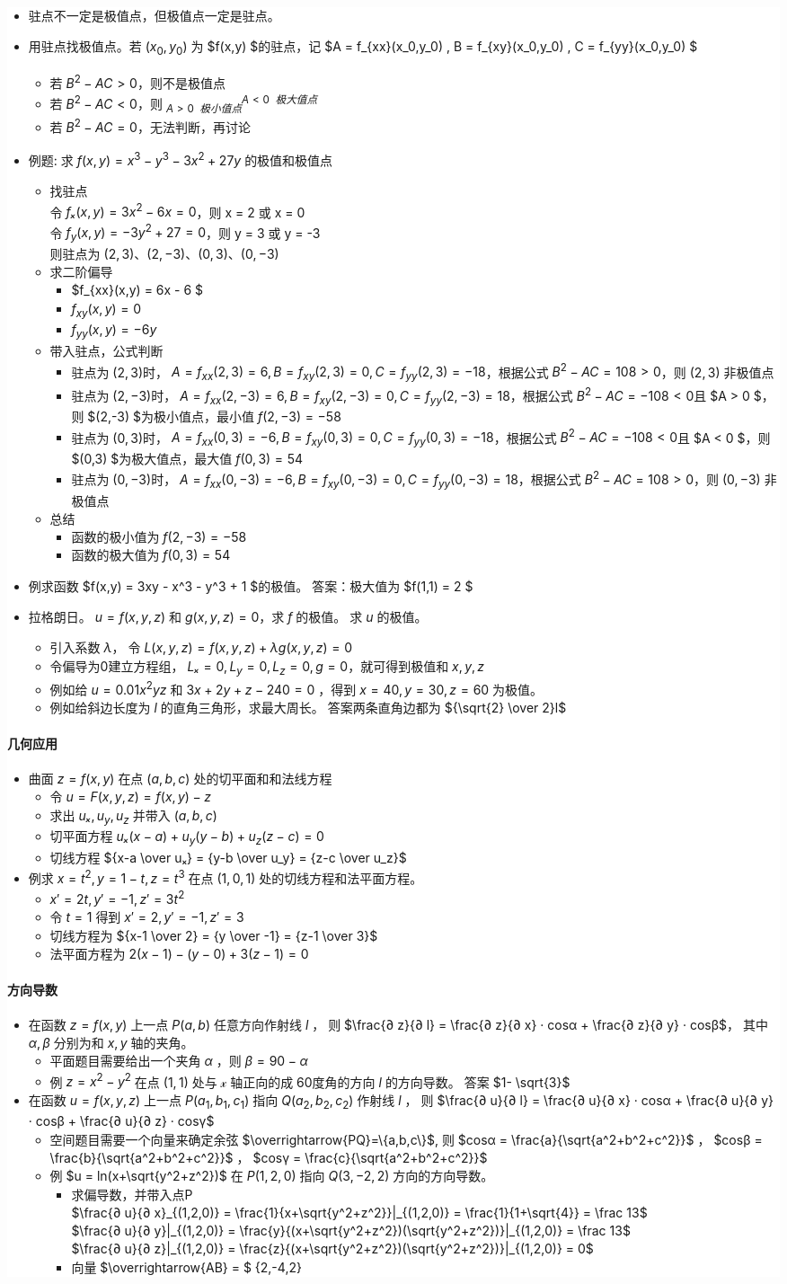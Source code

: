 - 驻点不一定是极值点，但极值点一定是驻点。 

- 用驻点找极值点。若 $(x_0,y_0)$ 为 $f(x,y) $的驻点，记 $A = f_{xx}(x_0,y_0) , B = f_{xy}(x_0,y_0) , C = f_{yy}(x_0,y_0) $ 
  - 若 $B^2 - AC > 0$，则不是极值点
  - 若 $B^2 - AC < 0$，则 $_{A > 0 ~~极小值点}^{A < 0 ~~极大值点}$ 
  - 若 $B^2 - AC = 0$，无法判断，再讨论
- 例题: 求 $f(x,y) = x^3 - y^3 - 3x^2 + 27y$ 的极值和极值点
    - 找驻点 <br>
      令 $fₓ(x,y) = 3x^2 - 6x = 0$，则 x = 2 或 x = 0  <br>
      令 $f_y(x,y) = -3y^2 + 27 = 0$，则 y = 3 或 y = -3  <br>
      则驻点为 $(2,3) 、(2,-3) 、(0,3)、(0,-3)$
    - 求二阶偏导
      - $f_{xx}(x,y) = 6x - 6 $
      - $f_{xy}(x,y) = 0$
      - $f_{yy}(x,y) = -6y$
    - 带入驻点，公式判断
      - 驻点为 $(2,3)$时， $A = f_{xx}(2,3) = 6 , B = f_{xy}(2,3) = 0 , C = f_{yy}(2,3) = -18$，根据公式 $B^2 - AC = 108 > 0$，则 $(2,3)$ 非极值点
      - 驻点为 $(2,-3)$时， $A = f_{xx}(2,-3) = 6 , B = f_{xy}(2,-3) = 0 , C = f_{yy}(2,-3) = 18$，根据公式 $B^2 - AC = -108 < 0$且 $A > 0 $，则 $(2,-3) $为极小值点，最小值 $f(2,-3) = -58$
      - 驻点为 $(0,3)$时， $A = f_{xx}(0,3) = -6 , B = f_{xy}(0,3) = 0 , C = f_{yy}(0,3) = -18$，根据公式 $B^2 - AC = -108 < 0$且 $A < 0 $，则 $(0,3) $为极大值点，最大值 $f(0,3) = 54$
      - 驻点为 $(0,-3)$时， $A = f_{xx}(0,-3) = -6 , B = f_{xy}(0,-3) = 0 , C = f_{yy}(0,-3) = 18$，根据公式 $B^2 - AC = 108 > 0$，则 $(0,-3)$ 非极值点
    - 总结
      - 函数的极小值为 $f(2,-3) = -58$
      - 函数的极大值为 $f(0,3) = 54$
- 例求函数 $f(x,y) = 3xy - x^3 - y^3 + 1 $的极值。 答案：极大值为 $f(1,1) = 2 $

- 拉格朗日。 $u = f(x,y,z)$ 和 $g(x,y,z) = 0$，求 $f$ 的极值。 求 $u$ 的极值。
  - 引入系数 $\lambda$， 令 $L(x,y,z) = f(x,y,z) + \lambda g(x,y,z) = 0$
  - 令偏导为0建立方程组， $Lₓ = 0, L_y = 0, L_z = 0, g = 0$，就可得到极值和 $x,y,z$
  - 例如给 $u = 0.01x^2yz$ 和 $3x+2y+z-240=0$ ，得到 $x=40,y=30,z=60$ 为极值。
  - 例如给斜边长度为 $l$ 的直角三角形，求最大周长。 答案两条直角边都为 ${\sqrt{2} \over 2}l$

#### 几何应用
- 曲面 $z=f(x,y)$ 在点 $(a,b,c)$ 处的切平面和和法线方程
  - 令 $u = F(x,y,z) = f(x,y) - z$ 
  - 求出 $uₓ, u_y, u_z$ 并带入 $(a,b,c)$
  - 切平面方程 $uₓ(x-a) + u_y(y-b) + u_z(z-c) = 0$
  - 切线方程 ${x-a \over uₓ} = {y-b \over u_y} = {z-c \over u_z}$
- 例求 $x=t^2, y=1-t, z=t^3$ 在点 $(1,0,1)$ 处的切线方程和法平面方程。
  - $x'=2t, y'=-1, z'=3t^2$
  - 令 $t=1$ 得到 $x'=2, y'=-1, z'=3$
  - 切线方程为 ${x-1 \over 2} = {y \over -1} = {z-1 \over 3}$
  - 法平面方程为 $2(x-1) - (y-0) + 3(z-1) = 0$

#### 方向导数
- 在函数 $z = f(x,y)$ 上一点 $P(a,b)$ 任意方向作射线 $l$ ， 则 $\frac{∂ z}{∂ l} = \frac{∂ z}{∂ x} · cosα + \frac{∂ z}{∂ y} · cosβ$， 其中 $α, β$ 分别为和 $x, y$ 轴的夹角。
  - 平面题目需要给出一个夹角 $α$ ，则 $β = 90 - α$
  - 例 $z=x^2-y^2$ 在点 $(1,1)$ 处与 𝓍 轴正向的成 60度角的方向 $l$ 的方向导数。 答案 $1- \sqrt{3}$
- 在函数 $u = f(x,y,z)$ 上一点 $P(a_1,b_1,c_1)$ 指向 $Q(a_2,b_2,c_2)$ 作射线 $l$ ， 则 $\frac{∂ u}{∂ l} = \frac{∂ u}{∂ x} · cosα + \frac{∂ u}{∂ y} · cosβ + \frac{∂ u}{∂ z} · cosγ$
  - 空间题目需要一个向量来确定余弦 $\overrightarrow{PQ}=\{a,b,c\}$, 则 $cosα = \frac{a}{\sqrt{a^2+b^2+c^2}}$ ， $cosβ = \frac{b}{\sqrt{a^2+b^2+c^2}}$ ， $cosγ = \frac{c}{\sqrt{a^2+b^2+c^2}}$
  - 例 $u = ln(x+\sqrt{y^2+z^2})$ 在 $P(1,2,0)$ 指向 $Q(3,-2,2)$ 方向的方向导数。
    - 求偏导数，并带入点P <br>
      $\frac{∂ u}{∂ x}_{(1,2,0)} = \frac{1}{x+\sqrt{y^2+z^2}}|_{(1,2,0)} = \frac{1}{1+\sqrt{4}} = \frac 13$ <br>
      $\frac{∂ u}{∂ y}|_{(1,2,0)} = \frac{y}{(x+\sqrt{y^2+z^2})(\sqrt{y^2+z^2})}|_{(1,2,0)} = \frac 13$ <br>
      $\frac{∂ u}{∂ z}|_{(1,2,0)} = \frac{z}{(x+\sqrt{y^2+z^2})(\sqrt{y^2+z^2})}|_{(1,2,0)} = 0$ <br>
    - 向量 $\overrightarrow{AB} = $  {2,-4,2}